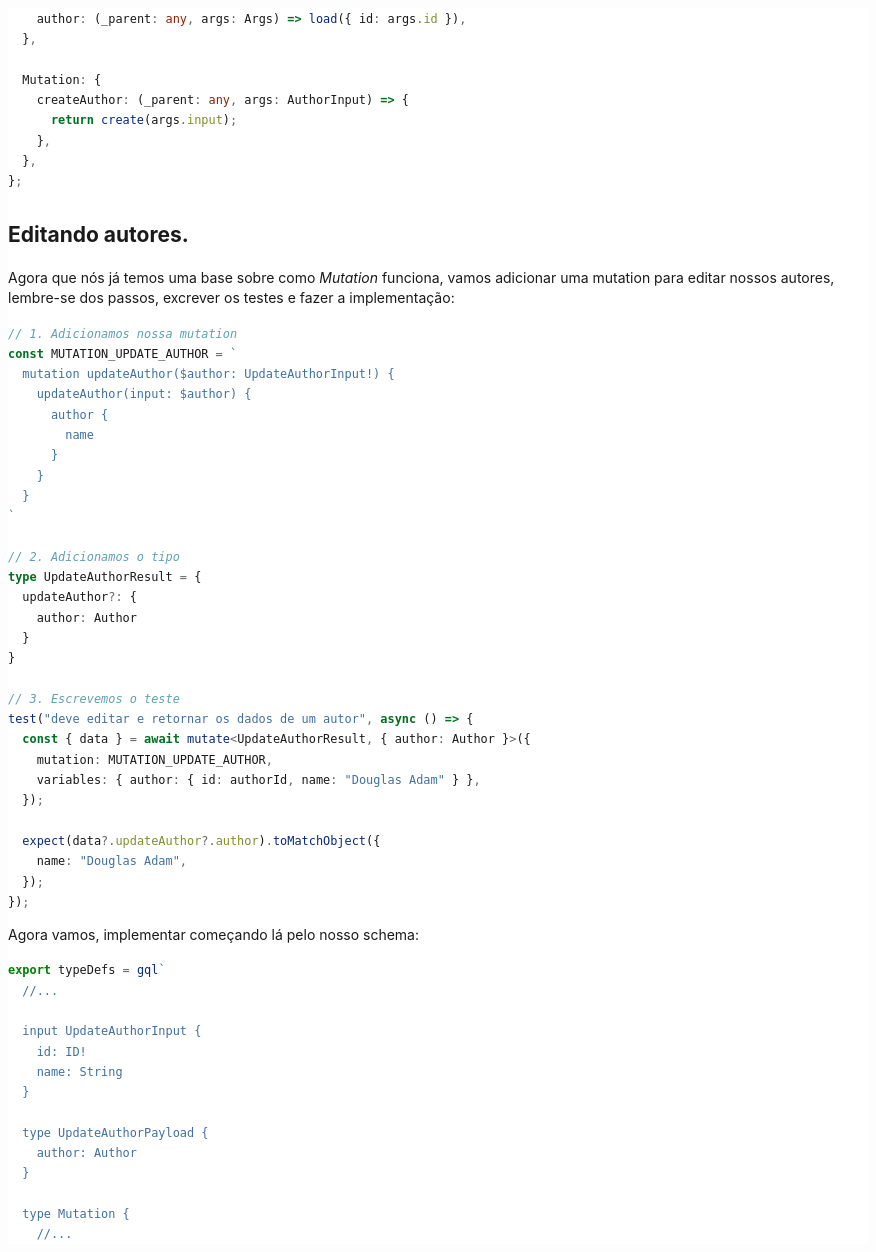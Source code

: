 ```ts
    author: (_parent: any, args: Args) => load({ id: args.id }),
  },

  Mutation: {
    createAuthor: (_parent: any, args: AuthorInput) => {
      return create(args.input);
    },
  },
};
```

## Editando autores.
Agora que nós já temos uma base sobre como *Mutation* funciona, vamos adicionar uma mutation para editar nossos autores, lembre-se dos passos, excrever os testes e fazer a implementação:

```ts
// 1. Adicionamos nossa mutation
const MUTATION_UPDATE_AUTHOR = `
  mutation updateAuthor($author: UpdateAuthorInput!) {
    updateAuthor(input: $author) {
      author {
        name
      }
    }
  }
`

// 2. Adicionamos o tipo
type UpdateAuthorResult = {
  updateAuthor?: {
    author: Author
  }
}

// 3. Escrevemos o teste
test("deve editar e retornar os dados de um autor", async () => {
  const { data } = await mutate<UpdateAuthorResult, { author: Author }>({
    mutation: MUTATION_UPDATE_AUTHOR,
    variables: { author: { id: authorId, name: "Douglas Adam" } },
  });

  expect(data?.updateAuthor?.author).toMatchObject({
    name: "Douglas Adam",
  });
});
```

Agora vamos, implementar começando lá pelo nosso schema:

```ts
export typeDefs = gql`
  //...

  input UpdateAuthorInput {
    id: ID!
    name: String
  }

  type UpdateAuthorPayload {
    author: Author
  }

  type Mutation {
    //...
```